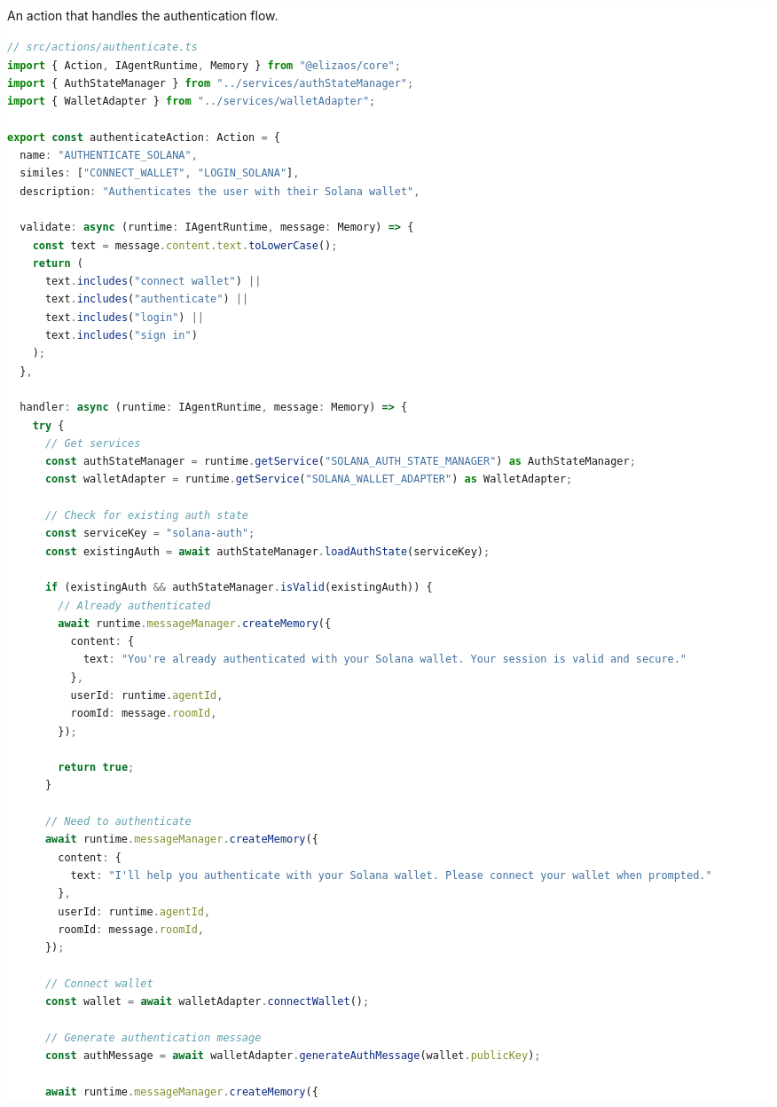 An action that handles the authentication flow.

```typescript
// src/actions/authenticate.ts
import { Action, IAgentRuntime, Memory } from "@elizaos/core";
import { AuthStateManager } from "../services/authStateManager";
import { WalletAdapter } from "../services/walletAdapter";

export const authenticateAction: Action = {
  name: "AUTHENTICATE_SOLANA",
  similes: ["CONNECT_WALLET", "LOGIN_SOLANA"],
  description: "Authenticates the user with their Solana wallet",
  
  validate: async (runtime: IAgentRuntime, message: Memory) => {
    const text = message.content.text.toLowerCase();
    return (
      text.includes("connect wallet") ||
      text.includes("authenticate") ||
      text.includes("login") ||
      text.includes("sign in")
    );
  },
  
  handler: async (runtime: IAgentRuntime, message: Memory) => {
    try {
      // Get services
      const authStateManager = runtime.getService("SOLANA_AUTH_STATE_MANAGER") as AuthStateManager;
      const walletAdapter = runtime.getService("SOLANA_WALLET_ADAPTER") as WalletAdapter;
      
      // Check for existing auth state
      const serviceKey = "solana-auth";
      const existingAuth = await authStateManager.loadAuthState(serviceKey);
      
      if (existingAuth && authStateManager.isValid(existingAuth)) {
        // Already authenticated
        await runtime.messageManager.createMemory({
          content: {
            text: "You're already authenticated with your Solana wallet. Your session is valid and secure."
          },
          userId: runtime.agentId,
          roomId: message.roomId,
        });
        
        return true;
      }
      
      // Need to authenticate
      await runtime.messageManager.createMemory({
        content: {
          text: "I'll help you authenticate with your Solana wallet. Please connect your wallet when prompted."
        },
        userId: runtime.agentId,
        roomId: message.roomId,
      });
      
      // Connect wallet
      const wallet = await walletAdapter.connectWallet();
      
      // Generate authentication message
      const authMessage = await walletAdapter.generateAuthMessage(wallet.publicKey);
      
      await runtime.messageManager.createMemory({
```